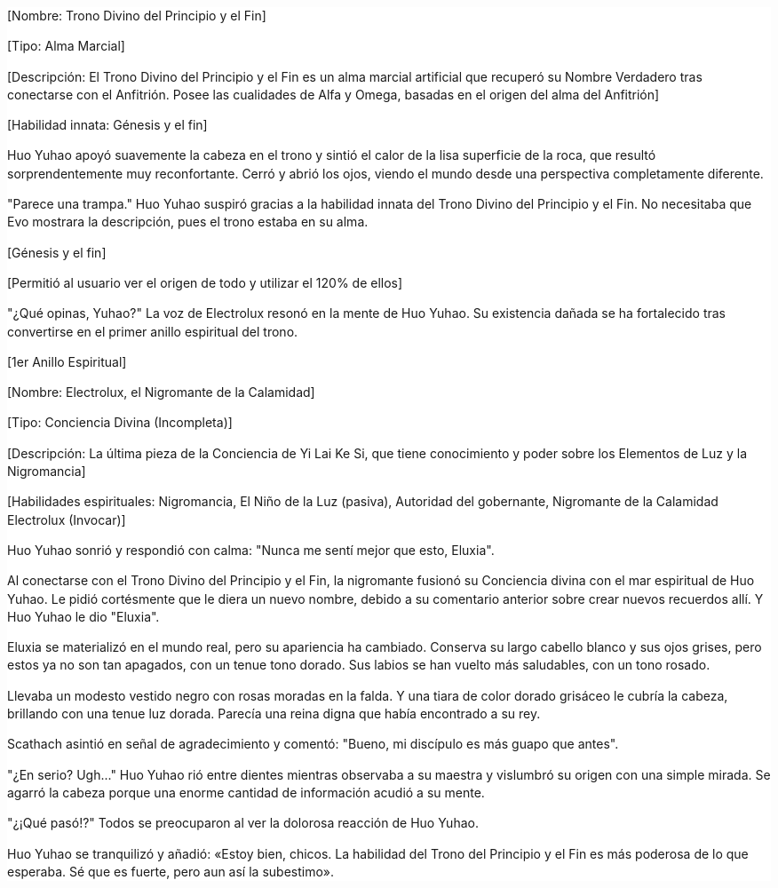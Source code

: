 
[Nombre: Trono Divino del Principio y el Fin]

[Tipo: Alma Marcial]

[Descripción: El Trono Divino del Principio y el Fin es un alma marcial artificial que recuperó su Nombre Verdadero tras conectarse con el Anfitrión. Posee las cualidades de Alfa y Omega, basadas en el origen del alma del Anfitrión]

[Habilidad innata: Génesis y el fin]

Huo Yuhao apoyó suavemente la cabeza en el trono y sintió el calor de la lisa superficie de la roca, que resultó sorprendentemente muy reconfortante. Cerró y abrió los ojos, viendo el mundo desde una perspectiva completamente diferente.

"Parece una trampa." Huo Yuhao suspiró gracias a la habilidad innata del Trono Divino del Principio y el Fin. No necesitaba que Evo mostrara la descripción, pues el trono estaba en su alma.

[Génesis y el fin]

[Permitió al usuario ver el origen de todo y utilizar el 120% de ellos]

"¿Qué opinas, Yuhao?" La voz de Electrolux resonó en la mente de Huo Yuhao. Su existencia dañada se ha fortalecido tras convertirse en el primer anillo espiritual del trono.

[1er Anillo Espiritual]

[Nombre: Electrolux, el Nigromante de la Calamidad]

[Tipo: Conciencia Divina (Incompleta)]

[Descripción: La última pieza de la Conciencia de Yi Lai Ke Si, que tiene conocimiento y poder sobre los Elementos de Luz y la Nigromancia]

[Habilidades espirituales: Nigromancia, El Niño de la Luz (pasiva), Autoridad del gobernante, Nigromante de la Calamidad Electrolux (Invocar)]

Huo Yuhao sonrió y respondió con calma: "Nunca me sentí mejor que esto, Eluxia".

Al conectarse con el Trono Divino del Principio y el Fin, la nigromante fusionó su Conciencia divina con el mar espiritual de Huo Yuhao. Le pidió cortésmente que le diera un nuevo nombre, debido a su comentario anterior sobre crear nuevos recuerdos allí. Y Huo Yuhao le dio "Eluxia".

Eluxia se materializó en el mundo real, pero su apariencia ha cambiado. Conserva su largo cabello blanco y sus ojos grises, pero estos ya no son tan apagados, con un tenue tono dorado. Sus labios se han vuelto más saludables, con un tono rosado.

Llevaba un modesto vestido negro con rosas moradas en la falda. Y una tiara de color dorado grisáceo le cubría la cabeza, brillando con una tenue luz dorada. Parecía una reina digna que había encontrado a su rey.

Scathach asintió en señal de agradecimiento y comentó: "Bueno, mi discípulo es más guapo que antes".

"¿En serio? Ugh..." Huo Yuhao rió entre dientes mientras observaba a su maestra y vislumbró su origen con una simple mirada. Se agarró la cabeza porque una enorme cantidad de información acudió a su mente.

"¿¡Qué pasó!?" Todos se preocuparon al ver la dolorosa reacción de Huo Yuhao.

Huo Yuhao se tranquilizó y añadió: «Estoy bien, chicos. La habilidad del Trono del Principio y el Fin es más poderosa de lo que esperaba. Sé que es fuerte, pero aun así la subestimo».
